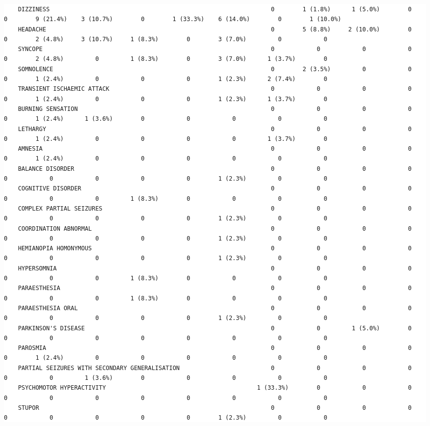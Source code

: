         DIZZINESS                                                               0        1 (1.8%)      1 (5.0%)        0           0        9 (21.4%)    3 (10.7%)        0        1 (33.3%)    6 (14.0%)        0        1 (10.0%)
        HEADACHE                                                                0        5 (8.8%)     2 (10.0%)        0           0        2 (4.8%)     3 (10.7%)     1 (8.3%)        0        3 (7.0%)         0            0    
        SYNCOPE                                                                 0            0            0            0           0        2 (4.8%)         0         1 (8.3%)        0        3 (7.0%)      1 (3.7%)        0    
        SOMNOLENCE                                                              0        2 (3.5%)         0            0           0        1 (2.4%)         0            0            0        1 (2.3%)      2 (7.4%)        0    
        TRANSIENT ISCHAEMIC ATTACK                                              0            0            0            0           0        1 (2.4%)         0            0            0        1 (2.3%)      1 (3.7%)        0    
        BURNING SENSATION                                                       0            0            0            0           0        1 (2.4%)      1 (3.6%)        0            0            0            0            0    
        LETHARGY                                                                0            0            0            0           0        1 (2.4%)         0            0            0            0         1 (3.7%)        0    
        AMNESIA                                                                 0            0            0            0           0        1 (2.4%)         0            0            0            0            0            0    
        BALANCE DISORDER                                                        0            0            0            0           0            0            0            0            0        1 (2.3%)         0            0    
        COGNITIVE DISORDER                                                      0            0            0            0           0            0            0         1 (8.3%)        0            0            0            0    
        COMPLEX PARTIAL SEIZURES                                                0            0            0            0           0            0            0            0            0        1 (2.3%)         0            0    
        COORDINATION ABNORMAL                                                   0            0            0            0           0            0            0            0            0        1 (2.3%)         0            0    
        HEMIANOPIA HOMONYMOUS                                                   0            0            0            0           0            0            0            0            0        1 (2.3%)         0            0    
        HYPERSOMNIA                                                             0            0            0            0           0            0            0         1 (8.3%)        0            0            0            0    
        PARAESTHESIA                                                            0            0            0            0           0            0            0         1 (8.3%)        0            0            0            0    
        PARAESTHESIA ORAL                                                       0            0            0            0           0            0            0            0            0        1 (2.3%)         0            0    
        PARKINSON'S DISEASE                                                     0            0         1 (5.0%)        0           0            0            0            0            0            0            0            0    
        PAROSMIA                                                                0            0            0            0           0        1 (2.4%)         0            0            0            0            0            0    
        PARTIAL SEIZURES WITH SECONDARY GENERALISATION                          0            0            0            0           0            0         1 (3.6%)        0            0            0            0            0    
        PSYCHOMOTOR HYPERACTIVITY                                           1 (33.3%)        0            0            0           0            0            0            0            0            0            0            0    
        STUPOR                                                                  0            0            0            0           0            0            0            0            0        1 (2.3%)         0            0    